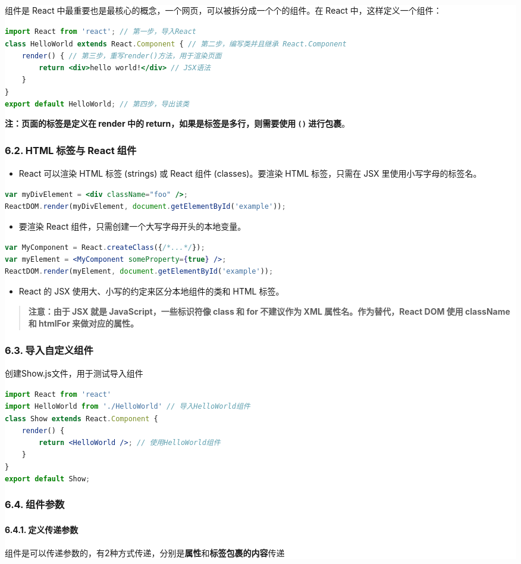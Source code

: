 组件是 React 中最重要也是最核心的概念，一个网页，可以被拆分成一个个的组件。在 React 中，这样定义一个组件：

```jsx
import React from 'react'; // 第一步，导入React
class HelloWorld extends React.Component { // 第二步，编写类并且继承 React.Component
    render() { // 第三步，重写render()方法，用于渲染页面
        return <div>hello world!</div> // JSX语法
    }
}
export default HelloWorld; // 第四步，导出该类
```

**注：页面的标签是定义在 render 中的 return，如果是标签是多行，则需要使用 `()` 进行包裹**。

### 6.2. HTML 标签与 React 组件

- React 可以渲染 HTML 标签 (strings) 或 React 组件 (classes)。要渲染 HTML 标签，只需在 JSX 里使用小写字母的标签名。

```jsx
var myDivElement = <div className="foo" />;
ReactDOM.render(myDivElement, document.getElementById('example'));
```

- 要渲染 React 组件，只需创建一个大写字母开头的本地变量。

```jsx
var MyComponent = React.createClass({/*...*/});
var myElement = <MyComponent someProperty={true} />;
ReactDOM.render(myElement, document.getElementById('example'));
```

- React 的 JSX 使用大、小写的约定来区分本地组件的类和 HTML 标签。

> **注意：由于 JSX 就是 JavaScript，一些标识符像 class 和 for 不建议作为 XML 属性名。作为替代，React DOM 使用 className 和 htmlFor 来做对应的属性。**

### 6.3. 导入自定义组件

创建Show.js文件，用于测试导入组件

```jsx
import React from 'react'
import HelloWorld from './HelloWorld' // 导入HelloWorld组件
class Show extends React.Component {
    render() {
        return <HelloWorld />; // 使用HelloWorld组件
    }
}
export default Show;
```

### 6.4. 组件参数

#### 6.4.1. 定义传递参数

组件是可以传递参数的，有2种方式传递，分别是**属性**和**标签包裹的内容**传递
